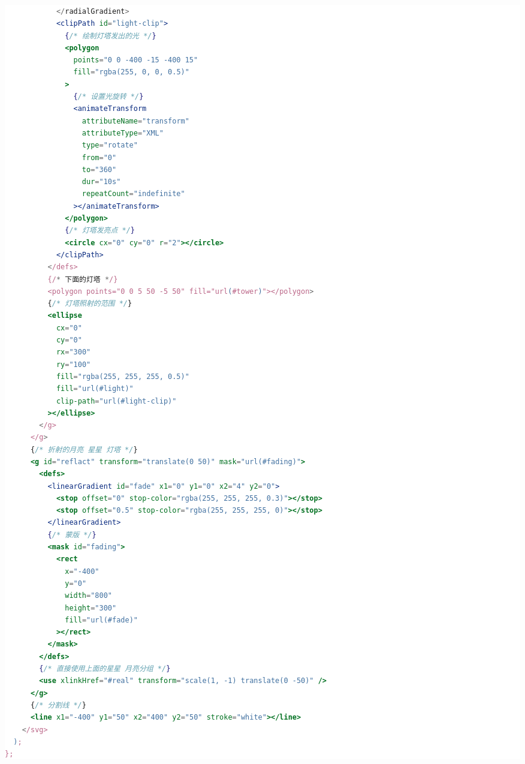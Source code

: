 ```jsx
            </radialGradient>
            <clipPath id="light-clip">
              {/* 绘制灯塔发出的光 */}
              <polygon
                points="0 0 -400 -15 -400 15"
                fill="rgba(255, 0, 0, 0.5)"
              >
                {/* 设置光旋转 */}
                <animateTransform
                  attributeName="transform"
                  attributeType="XML"
                  type="rotate"
                  from="0"
                  to="360"
                  dur="10s"
                  repeatCount="indefinite"
                ></animateTransform>
              </polygon>
              {/* 灯塔发亮点 */}
              <circle cx="0" cy="0" r="2"></circle>
            </clipPath>
          </defs>
          {/* 下面的灯塔 */}
          <polygon points="0 0 5 50 -5 50" fill="url(#tower)"></polygon>
          {/* 灯塔照射的范围 */}
          <ellipse
            cx="0"
            cy="0"
            rx="300"
            ry="100"
            fill="rgba(255, 255, 255, 0.5)"
            fill="url(#light)"
            clip-path="url(#light-clip)"
          ></ellipse>
        </g>
      </g>
      {/* 折射的月亮 星星 灯塔 */}
      <g id="reflact" transform="translate(0 50)" mask="url(#fading)">
        <defs>
          <linearGradient id="fade" x1="0" y1="0" x2="4" y2="0">
            <stop offset="0" stop-color="rgba(255, 255, 255, 0.3)"></stop>
            <stop offset="0.5" stop-color="rgba(255, 255, 255, 0)"></stop>
          </linearGradient>
          {/* 蒙版 */}
          <mask id="fading">
            <rect
              x="-400"
              y="0"
              width="800"
              height="300"
              fill="url(#fade)"
            ></rect>
          </mask>
        </defs>
        {/* 直接使用上面的星星 月亮分组 */}
        <use xlinkHref="#real" transform="scale(1, -1) translate(0 -50)" />
      </g>
      {/* 分割线 */}
      <line x1="-400" y1="50" x2="400" y2="50" stroke="white"></line>
    </svg>
  );
};

```